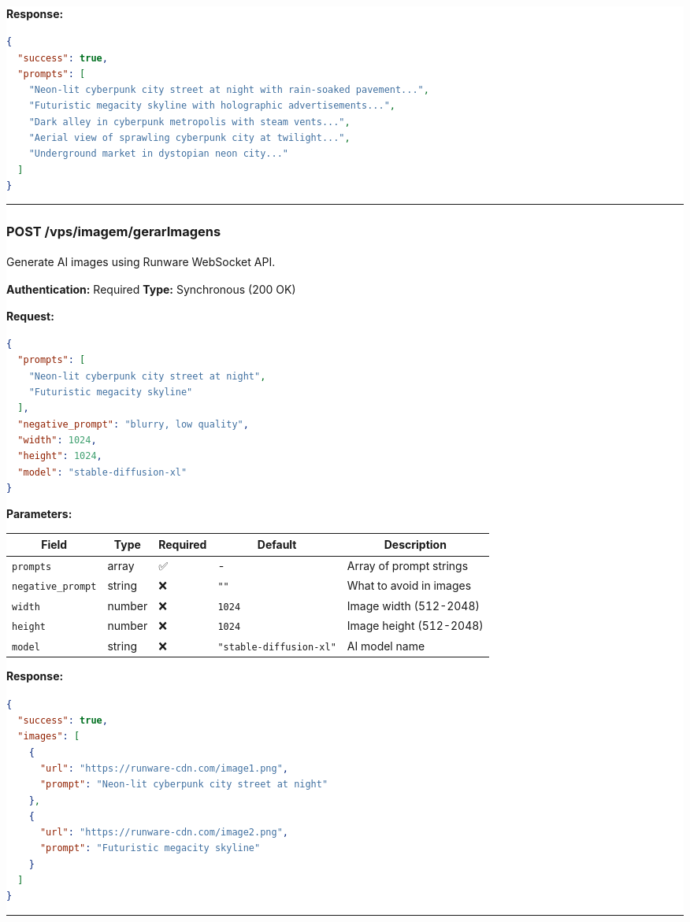 **Response:**
```json
{
  "success": true,
  "prompts": [
    "Neon-lit cyberpunk city street at night with rain-soaked pavement...",
    "Futuristic megacity skyline with holographic advertisements...",
    "Dark alley in cyberpunk metropolis with steam vents...",
    "Aerial view of sprawling cyberpunk city at twilight...",
    "Underground market in dystopian neon city..."
  ]
}
```

---

### POST /vps/imagem/gerarImagens

Generate AI images using Runware WebSocket API.

**Authentication:** Required
**Type:** Synchronous (200 OK)

**Request:**
```json
{
  "prompts": [
    "Neon-lit cyberpunk city street at night",
    "Futuristic megacity skyline"
  ],
  "negative_prompt": "blurry, low quality",
  "width": 1024,
  "height": 1024,
  "model": "stable-diffusion-xl"
}
```

**Parameters:**

| Field | Type | Required | Default | Description |
|-------|------|----------|---------|-------------|
| `prompts` | array | ✅ | - | Array of prompt strings |
| `negative_prompt` | string | ❌ | `""` | What to avoid in images |
| `width` | number | ❌ | `1024` | Image width (512-2048) |
| `height` | number | ❌ | `1024` | Image height (512-2048) |
| `model` | string | ❌ | `"stable-diffusion-xl"` | AI model name |

**Response:**
```json
{
  "success": true,
  "images": [
    {
      "url": "https://runware-cdn.com/image1.png",
      "prompt": "Neon-lit cyberpunk city street at night"
    },
    {
      "url": "https://runware-cdn.com/image2.png",
      "prompt": "Futuristic megacity skyline"
    }
  ]
}
```

---